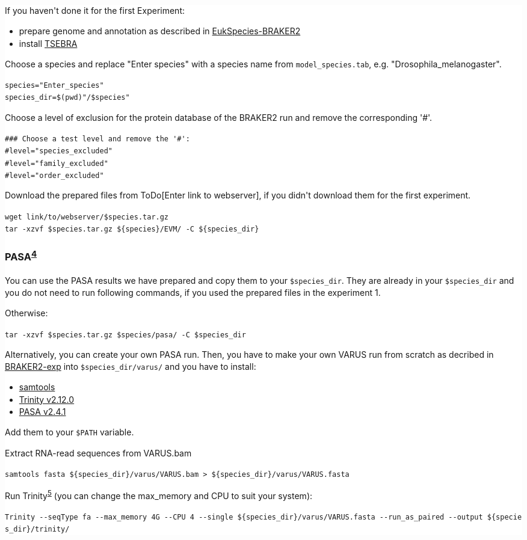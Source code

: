 If you haven't done it for the first Experiment:
* prepare genome and annotation as described in [EukSpecies-BRAKER2](https://github.com/gatech-genemark/EukSpecies-BRAKER2)
* install [TSEBRA](https://github.com/LarsGab/TSEBRA)

Choose a species and replace "Enter species" with a species name from ```model_species.tab```, e.g. "Drosophila_melanogaster".
```console
species="Enter_species"
species_dir=$(pwd)"/$species"
```

Choose a level of exclusion for the protein database of the BRAKER2 run and remove the corresponding '#'.
```console
### Choose a test level and remove the '#':
#level="species_excluded"
#level="family_excluded"
#level="order_excluded"
```

Download the prepared files from ToDo[Enter link to webserver], if you didn't download them for the first experiment.
```console
wget link/to/webserver/$species.tar.gz
tar -xzvf $species.tar.gz ${species}/EVM/ -C ${species_dir}
```

### PASA<sup name="a4">[4](#ref4)</sup>
You can use the PASA results we have prepared and copy them to your ```$species_dir```.
They are already in your ```$species_dir``` and you do not need to run following commands, if you used the prepared files in the experiment 1.

Otherwise:
```console
tar -xzvf $species.tar.gz $species/pasa/ -C $species_dir
```

Alternatively, you can create your own PASA run. Then, you have to make your own VARUS run from scratch as decribed in [BRAKER2-exp](https://github.com/gatech-genemark/BRAKER2-exp) into ```$species_dir/varus/``` and you have to install:
* [samtools](https://github.com/samtools/samtools)
* [Trinity v2.12.0](https://github.com/trinityrnaseq/trinityrnaseq/releases/tag/v2.12.0)
* [PASA v2.4.1](https://github.com/PASApipeline/PASApipeline/releases/tag/pasa-v2.4.1)

Add them to your ```$PATH``` variable.

Extract RNA-read sequences from VARUS.bam
```console
samtools fasta ${species_dir}/varus/VARUS.bam > ${species_dir}/varus/VARUS.fasta
```

Run Trinity<sup name="a5">[5](#ref5)</sup> (you can change the max_memory and CPU to suit your system):
```console
Trinity --seqType fa --max_memory 4G --CPU 4 --single ${species_dir}/varus/VARUS.fasta --run_as_paired --output ${species_dir}/trinity/
```
